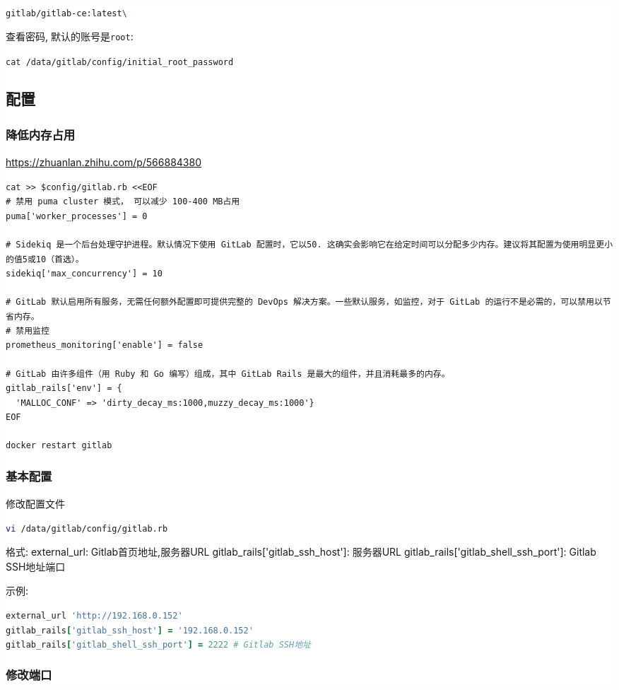 ```bash
gitlab/gitlab-ce:latest\
```


查看密码, 默认的账号是`root`:
```
cat /data/gitlab/config/initial_root_password
```
## 配置

### 降低内存占用
https://zhuanlan.zhihu.com/p/566884380
```shell
cat >> $config/gitlab.rb <<EOF
# 禁用 puma cluster 模式， 可以减少 100-400 MB占用  
puma['worker_processes'] = 0  
  
# Sidekiq 是一个后台处理守护进程。默认情况下使用 GitLab 配置时，它以50. 这确实会影响它在给定时间可以分配多少内存。建议将其配置为使用明显更小的值5或10（首选）。  
sidekiq['max_concurrency'] = 10  
  
# GitLab 默认启用所有服务，无需任何额外配置即可提供完整的 DevOps 解决方案。一些默认服务，如监控，对于 GitLab 的运行不是必需的，可以禁用以节省内存。  
# 禁用监控  
prometheus_monitoring['enable'] = false  
  
# GitLab 由许多组件（用 Ruby 和 Go 编写）组成，其中 GitLab Rails 是最大的组件，并且消耗最多的内存。  
gitlab_rails['env'] = {  
  'MALLOC_CONF' => 'dirty_decay_ms:1000,muzzy_decay_ms:1000'}  
EOF

docker restart gitlab
```
### 基本配置

修改配置文件
```bash
vi /data/gitlab/config/gitlab.rb
```

格式:
external_url: Gitlab首页地址,服务器URL
gitlab_rails['gitlab_ssh_host']: 服务器URL
gitlab_rails['gitlab_shell_ssh_port']: Gitlab SSH地址端口

示例:
```rb
external_url 'http://192.168.0.152'
gitlab_rails['gitlab_ssh_host'] = '192.168.0.152' 
gitlab_rails['gitlab_shell_ssh_port'] = 2222 # Gitlab SSH地址
```

### 修改端口
